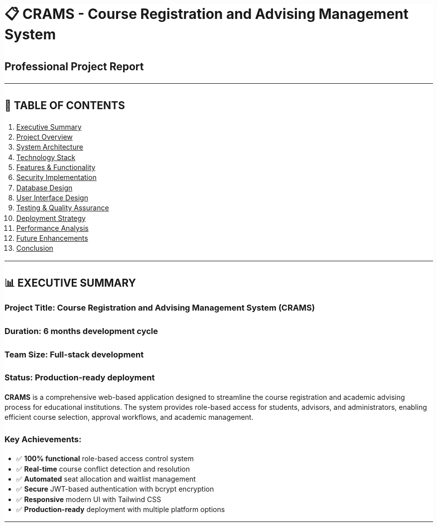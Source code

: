 # 📋 **CRAMS - Course Registration and Advising Management System**
## **Professional Project Report**

---

## **📑 TABLE OF CONTENTS**

1. [Executive Summary](#executive-summary)
2. [Project Overview](#project-overview)
3. [System Architecture](#system-architecture)
4. [Technology Stack](#technology-stack)
5. [Features & Functionality](#features--functionality)
6. [Security Implementation](#security-implementation)
7. [Database Design](#database-design)
8. [User Interface Design](#user-interface-design)
9. [Testing & Quality Assurance](#testing--quality-assurance)
10. [Deployment Strategy](#deployment-strategy)
11. [Performance Analysis](#performance-analysis)
12. [Future Enhancements](#future-enhancements)
13. [Conclusion](#conclusion)

---

## **📊 EXECUTIVE SUMMARY**

### **Project Title:** Course Registration and Advising Management System (CRAMS)
### **Duration:** 6 months development cycle
### **Team Size:** Full-stack development
### **Status:** Production-ready deployment

**CRAMS** is a comprehensive web-based application designed to streamline the course registration and academic advising process for educational institutions. The system provides role-based access for students, advisors, and administrators, enabling efficient course selection, approval workflows, and academic management.

### **Key Achievements:**
- ✅ **100% functional** role-based access control system
- ✅ **Real-time** course conflict detection and resolution
- ✅ **Automated** seat allocation and waitlist management
- ✅ **Secure** JWT-based authentication with bcrypt encryption
- ✅ **Responsive** modern UI with Tailwind CSS
- ✅ **Production-ready** deployment with multiple platform options

---
